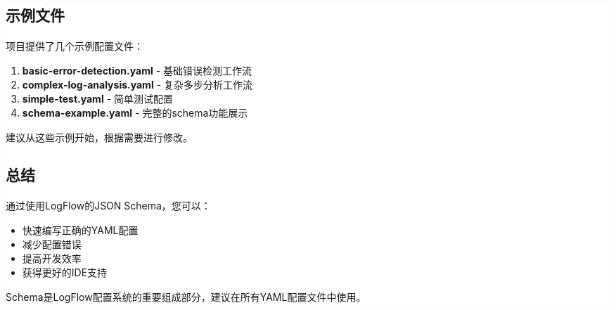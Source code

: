 ## 示例文件

项目提供了几个示例配置文件：

1. **basic-error-detection.yaml** - 基础错误检测工作流
2. **complex-log-analysis.yaml** - 复杂多步分析工作流
3. **simple-test.yaml** - 简单测试配置
4. **schema-example.yaml** - 完整的schema功能展示

建议从这些示例开始，根据需要进行修改。

## 总结

通过使用LogFlow的JSON Schema，您可以：
- 快速编写正确的YAML配置
- 减少配置错误
- 提高开发效率
- 获得更好的IDE支持

Schema是LogFlow配置系统的重要组成部分，建议在所有YAML配置文件中使用。
